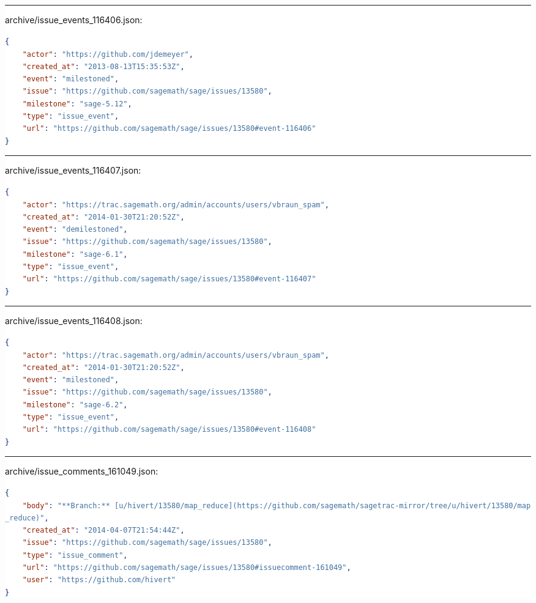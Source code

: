 

---

archive/issue_events_116406.json:
```json
{
    "actor": "https://github.com/jdemeyer",
    "created_at": "2013-08-13T15:35:53Z",
    "event": "milestoned",
    "issue": "https://github.com/sagemath/sage/issues/13580",
    "milestone": "sage-5.12",
    "type": "issue_event",
    "url": "https://github.com/sagemath/sage/issues/13580#event-116406"
}
```



---

archive/issue_events_116407.json:
```json
{
    "actor": "https://trac.sagemath.org/admin/accounts/users/vbraun_spam",
    "created_at": "2014-01-30T21:20:52Z",
    "event": "demilestoned",
    "issue": "https://github.com/sagemath/sage/issues/13580",
    "milestone": "sage-6.1",
    "type": "issue_event",
    "url": "https://github.com/sagemath/sage/issues/13580#event-116407"
}
```



---

archive/issue_events_116408.json:
```json
{
    "actor": "https://trac.sagemath.org/admin/accounts/users/vbraun_spam",
    "created_at": "2014-01-30T21:20:52Z",
    "event": "milestoned",
    "issue": "https://github.com/sagemath/sage/issues/13580",
    "milestone": "sage-6.2",
    "type": "issue_event",
    "url": "https://github.com/sagemath/sage/issues/13580#event-116408"
}
```



---

archive/issue_comments_161049.json:
```json
{
    "body": "**Branch:** [u/hivert/13580/map_reduce](https://github.com/sagemath/sagetrac-mirror/tree/u/hivert/13580/map_reduce)",
    "created_at": "2014-04-07T21:54:44Z",
    "issue": "https://github.com/sagemath/sage/issues/13580",
    "type": "issue_comment",
    "url": "https://github.com/sagemath/sage/issues/13580#issuecomment-161049",
    "user": "https://github.com/hivert"
}
```
